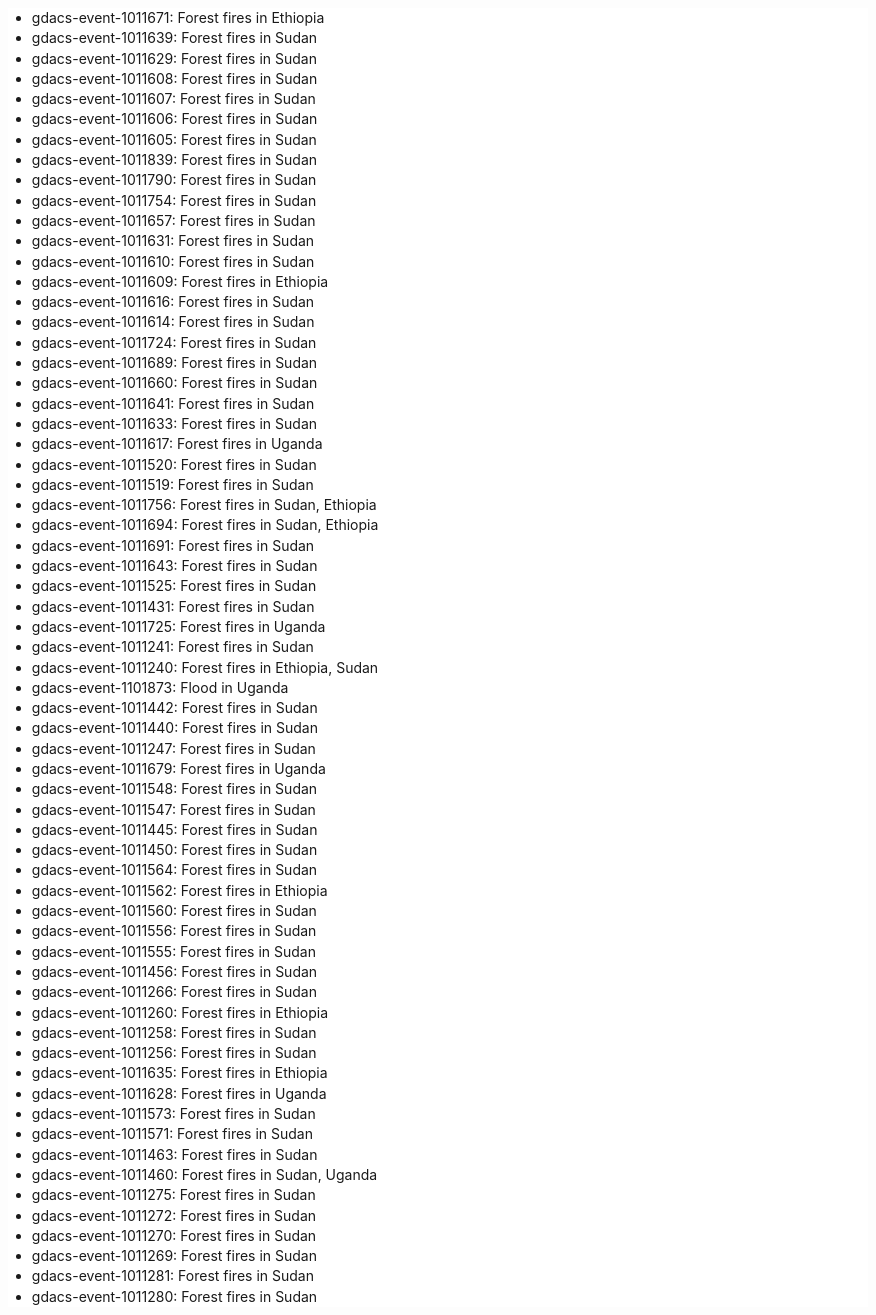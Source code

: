   - gdacs-event-1011671: Forest fires in Ethiopia
  - gdacs-event-1011639: Forest fires in Sudan
  - gdacs-event-1011629: Forest fires in Sudan
  - gdacs-event-1011608: Forest fires in Sudan
  - gdacs-event-1011607: Forest fires in Sudan
  - gdacs-event-1011606: Forest fires in Sudan
  - gdacs-event-1011605: Forest fires in Sudan
  - gdacs-event-1011839: Forest fires in Sudan
  - gdacs-event-1011790: Forest fires in Sudan
  - gdacs-event-1011754: Forest fires in Sudan
  - gdacs-event-1011657: Forest fires in Sudan
  - gdacs-event-1011631: Forest fires in Sudan
  - gdacs-event-1011610: Forest fires in Sudan
  - gdacs-event-1011609: Forest fires in Ethiopia
  - gdacs-event-1011616: Forest fires in Sudan
  - gdacs-event-1011614: Forest fires in Sudan
  - gdacs-event-1011724: Forest fires in Sudan
  - gdacs-event-1011689: Forest fires in Sudan
  - gdacs-event-1011660: Forest fires in Sudan
  - gdacs-event-1011641: Forest fires in Sudan
  - gdacs-event-1011633: Forest fires in Sudan
  - gdacs-event-1011617: Forest fires in Uganda
  - gdacs-event-1011520: Forest fires in Sudan
  - gdacs-event-1011519: Forest fires in Sudan
  - gdacs-event-1011756: Forest fires in Sudan, Ethiopia
  - gdacs-event-1011694: Forest fires in Sudan, Ethiopia
  - gdacs-event-1011691: Forest fires in Sudan
  - gdacs-event-1011643: Forest fires in Sudan
  - gdacs-event-1011525: Forest fires in Sudan
  - gdacs-event-1011431: Forest fires in Sudan
  - gdacs-event-1011725: Forest fires in Uganda
  - gdacs-event-1011241: Forest fires in Sudan
  - gdacs-event-1011240: Forest fires in Ethiopia, Sudan
  - gdacs-event-1101873: Flood in Uganda
  - gdacs-event-1011442: Forest fires in Sudan
  - gdacs-event-1011440: Forest fires in Sudan
  - gdacs-event-1011247: Forest fires in Sudan
  - gdacs-event-1011679: Forest fires in Uganda
  - gdacs-event-1011548: Forest fires in Sudan
  - gdacs-event-1011547: Forest fires in Sudan
  - gdacs-event-1011445: Forest fires in Sudan
  - gdacs-event-1011450: Forest fires in Sudan
  - gdacs-event-1011564: Forest fires in Sudan
  - gdacs-event-1011562: Forest fires in Ethiopia
  - gdacs-event-1011560: Forest fires in Sudan
  - gdacs-event-1011556: Forest fires in Sudan
  - gdacs-event-1011555: Forest fires in Sudan
  - gdacs-event-1011456: Forest fires in Sudan
  - gdacs-event-1011266: Forest fires in Sudan
  - gdacs-event-1011260: Forest fires in Ethiopia
  - gdacs-event-1011258: Forest fires in Sudan
  - gdacs-event-1011256: Forest fires in Sudan
  - gdacs-event-1011635: Forest fires in Ethiopia
  - gdacs-event-1011628: Forest fires in Uganda
  - gdacs-event-1011573: Forest fires in Sudan
  - gdacs-event-1011571: Forest fires in Sudan
  - gdacs-event-1011463: Forest fires in Sudan
  - gdacs-event-1011460: Forest fires in Sudan, Uganda
  - gdacs-event-1011275: Forest fires in Sudan
  - gdacs-event-1011272: Forest fires in Sudan
  - gdacs-event-1011270: Forest fires in Sudan
  - gdacs-event-1011269: Forest fires in Sudan
  - gdacs-event-1011281: Forest fires in Sudan
  - gdacs-event-1011280: Forest fires in Sudan